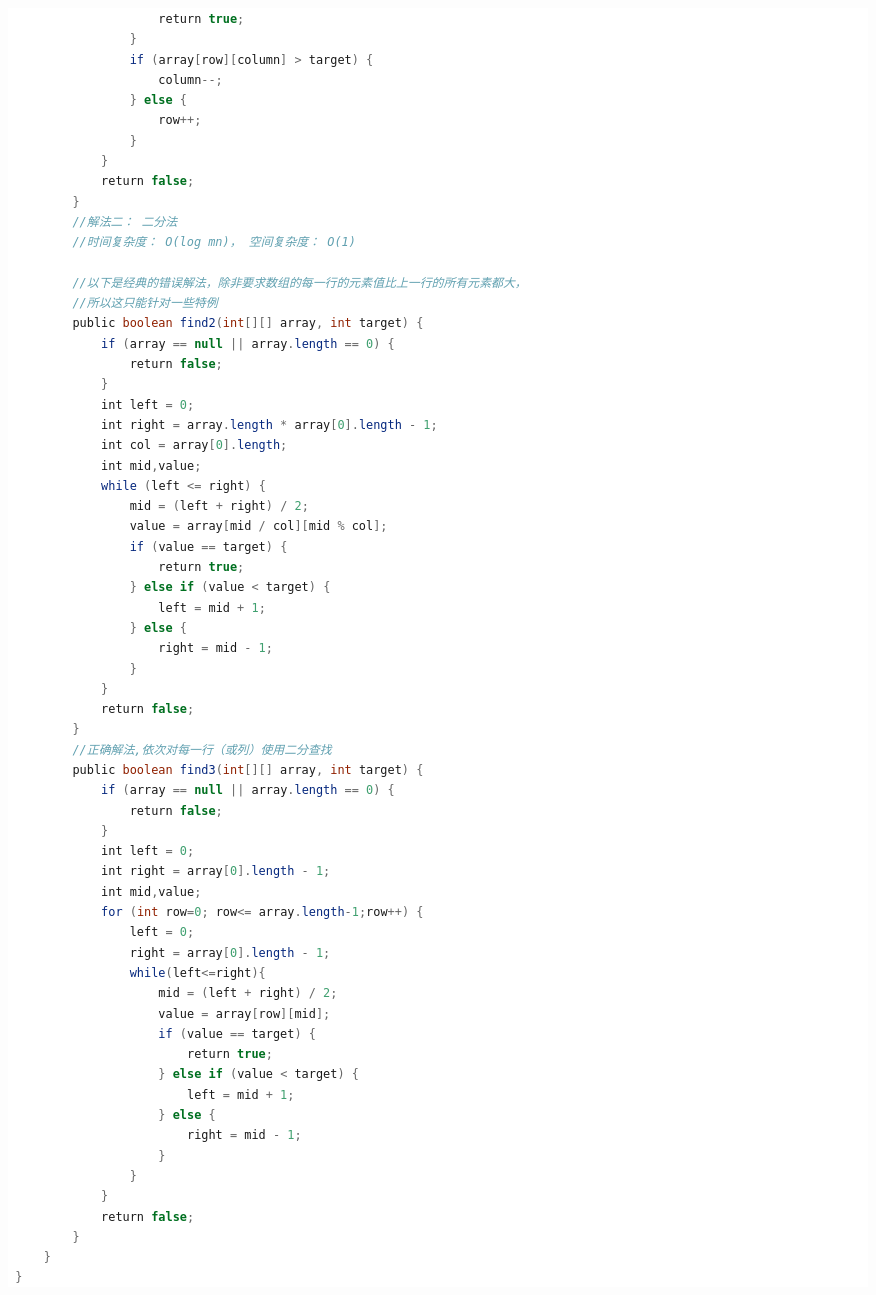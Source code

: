 ```java {12-87}
                     return true;
                 }
                 if (array[row][column] > target) {
                     column--;
                 } else {
                     row++;
                 }
             }
             return false;
         }
         //解法二： 二分法
         //时间复杂度： O(log mn)， 空间复杂度： O(1)
 ​
         //以下是经典的错误解法，除非要求数组的每一行的元素值比上一行的所有元素都大，
         //所以这只能针对一些特例
         public boolean find2(int[][] array, int target) {
             if (array == null || array.length == 0) {
                 return false;
             }
             int left = 0;
             int right = array.length * array[0].length - 1;
             int col = array[0].length;
             int mid,value;
             while (left <= right) {
                 mid = (left + right) / 2;
                 value = array[mid / col][mid % col];
                 if (value == target) {
                     return true;
                 } else if (value < target) {
                     left = mid + 1;
                 } else {
                     right = mid - 1;
                 }
             }
             return false;
         }
         //正确解法,依次对每一行（或列）使用二分查找
         public boolean find3(int[][] array, int target) {
             if (array == null || array.length == 0) {
                 return false;
             }
             int left = 0;
             int right = array[0].length - 1;
             int mid,value;
             for (int row=0; row<= array.length-1;row++) {
                 left = 0;
                 right = array[0].length - 1;
                 while(left<=right){
                     mid = (left + right) / 2;
                     value = array[row][mid];
                     if (value == target) {
                         return true;
                     } else if (value < target) {
                         left = mid + 1;
                     } else {
                         right = mid - 1;
                     }
                 }
             }
             return false;
         }
     }
 }
```